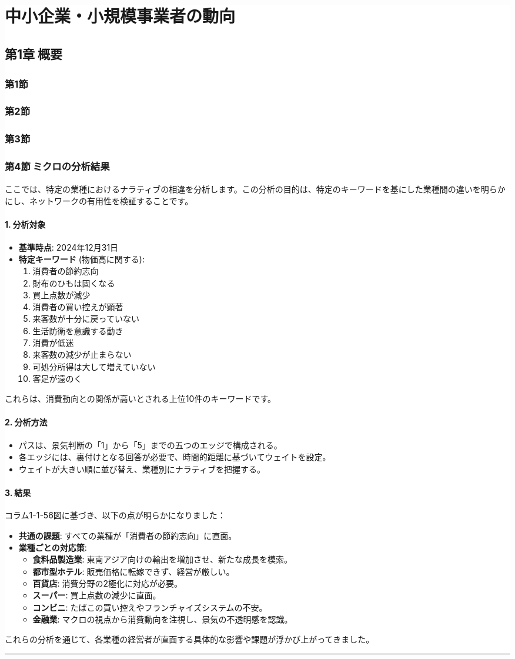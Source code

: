 # 中小企業・小規模事業者の動向

## 第1章 概要

### 第1節
### 第2節
### 第3節
### 第4節 ミクロの分析結果

ここでは、特定の業種におけるナラティブの相違を分析します。この分析の目的は、特定のキーワードを基にした業種間の違いを明らかにし、ネットワークの有用性を検証することです。

#### 1. 分析対象

- **基準時点**: 2024年12月31日
- **特定キーワード** (物価高に関する):
  1. 消費者の節約志向
  2. 財布のひもは固くなる
  3. 買上点数が減少
  4. 消費者の買い控えが顕著
  5. 来客数が十分に戻っていない
  6. 生活防衛を意識する動き
  7. 消費が低迷
  8. 来客数の減少が止まらない
  9. 可処分所得は大して増えていない
  10. 客足が遠のく

これらは、消費動向との関係が高いとされる上位10件のキーワードです。

#### 2. 分析方法

- パスは、景気判断の「1」から「5」までの五つのエッジで構成される。
- 各エッジには、裏付けとなる回答が必要で、時間的距離に基づいてウェイトを設定。
- ウェイトが大きい順に並び替え、業種別にナラティブを把握する。

#### 3. 結果

コラム1-1-56図に基づき、以下の点が明らかになりました：

- **共通の課題**: すべての業種が「消費者の節約志向」に直面。
- **業種ごとの対応策**:
  - **食料品製造業**: 東南アジア向けの輸出を増加させ、新たな成長を模索。
  - **都市型ホテル**: 販売価格に転嫁できず、経営が厳しい。
  - **百貨店**: 消費分野の2極化に対応が必要。
  - **スーパー**: 買上点数の減少に直面。
  - **コンビニ**: たばこの買い控えやフランチャイズシステムの不安。
  - **金融業**: マクロの視点から消費動向を注視し、景気の不透明感を認識。

これらの分析を通じて、各業種の経営者が直面する具体的な影響や課題が浮かび上がってきました。

---
